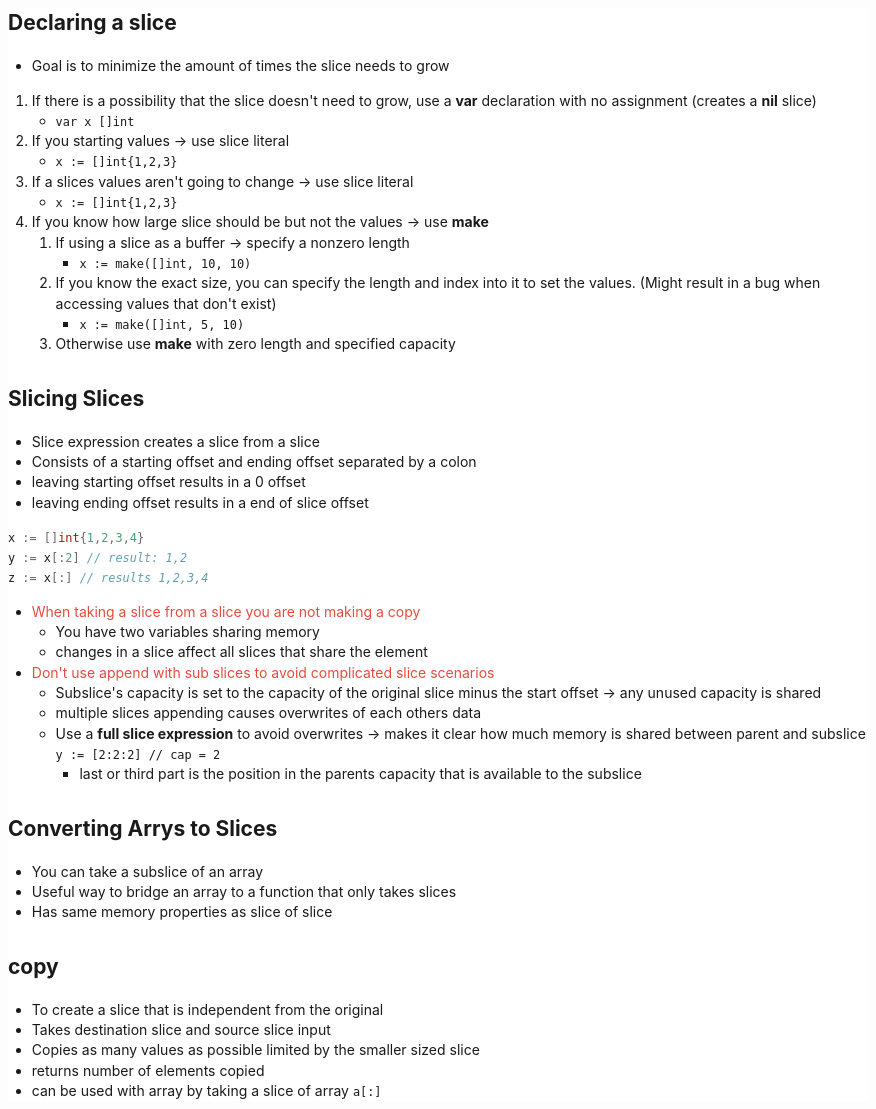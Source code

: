 ## Declaring a slice
* Goal is to minimize the amount of times the slice needs to grow
1. If there is a possibility that the slice doesn't need to grow, use a **var** declaration with no assignment (creates a **nil** slice)
    * ```var x []int```
2. If you starting values &rarr; use slice literal 
    * ```x := []int{1,2,3}```
3. If a slices values aren't going to change &rarr; use slice literal
    * ```x := []int{1,2,3}```
4. If you know how large slice should be but not the values &rarr; use **make**
    1. If using a slice as a buffer &rarr; specify a nonzero length
        * ```x := make([]int, 10, 10)```
    2. If you know the exact size, you can specify the length and index into it to set the values. (Might result in a bug when accessing values that don't exist)
        * ```x := make([]int, 5, 10)```
    3. Otherwise use **make** with zero length and specified capacity

## Slicing Slices
* Slice expression creates a slice from a slice
* Consists of a starting offset and ending offset separated by a colon 
* leaving starting offset results in a 0 offset
* leaving ending offset results in a end of slice offset
```go
x := []int{1,2,3,4}
y := x[:2] // result: 1,2
z := x[:] // results 1,2,3,4
```
* <span style="color:#e74c3c">When taking a slice from a slice you are not making a copy</span>
    * You have two variables sharing memory
    * changes in a slice affect all slices that share the element
* <span style="color:#e74c3c">Don't use append with sub slices to avoid complicated slice scenarios</span>
    * Subslice's capacity is set to the capacity of the original slice minus the start offset &rarr; any unused capacity is shared 
    * multiple slices appending causes overwrites of each others data
    * Use a **full slice expression** to avoid overwrites &rarr; makes it clear how much memory is shared between parent and subslice ```y := [2:2:2] // cap = 2```
        * last or third part is the position in the parents capacity that is available to the subslice 

## Converting Arrys to Slices
* You can take a subslice of an array
* Useful way to bridge an array to a function that only takes slices
* Has same memory properties as slice of slice

## copy
* To create a slice that is independent from the original
* Takes destination slice and source slice input
* Copies as many values as possible limited by the smaller sized slice
* returns number of elements copied
* can be used with array by taking a slice of array ```a[:]```
